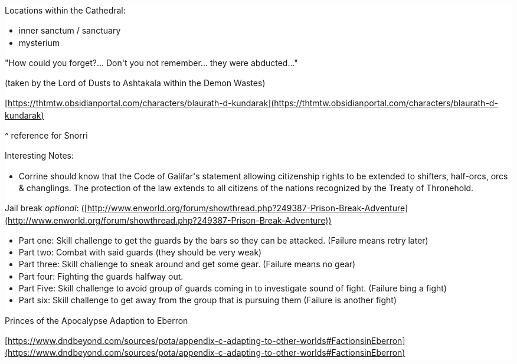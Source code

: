 Locations within the Cathedral:

- inner sanctum / sanctuary
- mysterium

"How could you forget?... Don't you not remember... they were abducted..."

(taken by the Lord of Dusts to Ashtakala within the Demon Wastes)

[https://thtmtw.obsidianportal.com/characters/blaurath-d-kundarak](https://thtmtw.obsidianportal.com/characters/blaurath-d-kundarak)

^ reference for Snorri

Interesting Notes:

- Corrine should know that the Code of Galifar's statement allowing citizenship rights to be extended to shifters, half-orcs, orcs & changlings. The protection of the law extends to all citizens of the nations recognized by the Treaty of Thronehold.

Jail break *optional*: ([http://www.enworld.org/forum/showthread.php?249387-Prison-Break-Adventure](http://www.enworld.org/forum/showthread.php?249387-Prison-Break-Adventure))

- Part one: Skill challenge to get the guards by the bars so they can be attacked. (Failure means retry later)
- Part two: Combat with said guards (they should be very weak)
- Part three: Skill challenge to sneak around and get some gear. (Failure means no gear)
- Part four: Fighting the guards halfway out.
- Part Five: Skill challenge to avoid group of guards coming in to investigate sound of fight. (Failure bing a fight)
- Part six: Skill challenge to get away from the group that is pursuing them (Failure is another fight)

Princes of the Apocalypse Adaption to Eberron

[https://www.dndbeyond.com/sources/pota/appendix-c-adapting-to-other-worlds#FactionsinEberron](https://www.dndbeyond.com/sources/pota/appendix-c-adapting-to-other-worlds#FactionsinEberron)